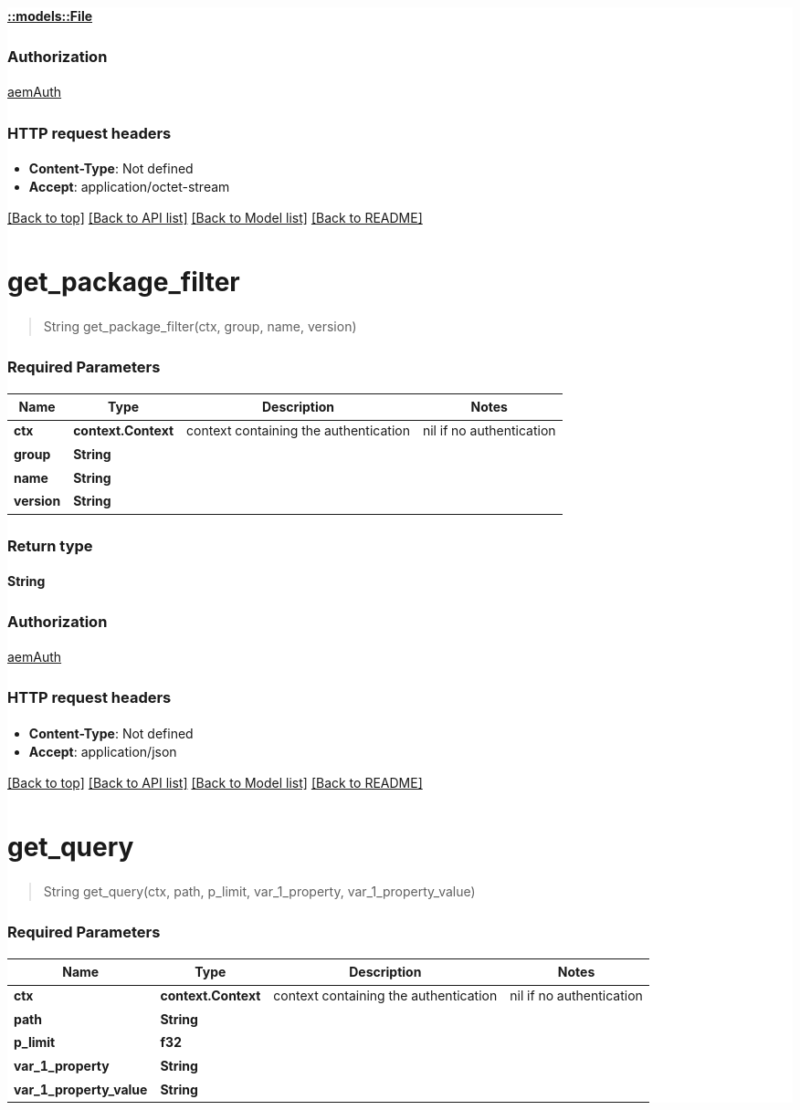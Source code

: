 [**::models::File**](::models::File.md)

### Authorization

[aemAuth](../README.md#aemAuth)

### HTTP request headers

 - **Content-Type**: Not defined
 - **Accept**: application/octet-stream

[[Back to top]](#) [[Back to API list]](../README.md#documentation-for-api-endpoints) [[Back to Model list]](../README.md#documentation-for-models) [[Back to README]](../README.md)

# **get_package_filter**
> String get_package_filter(ctx, group, name, version)


### Required Parameters

Name | Type | Description  | Notes
------------- | ------------- | ------------- | -------------
 **ctx** | **context.Context** | context containing the authentication | nil if no authentication
  **group** | **String**|  | 
  **name** | **String**|  | 
  **version** | **String**|  | 

### Return type

**String**

### Authorization

[aemAuth](../README.md#aemAuth)

### HTTP request headers

 - **Content-Type**: Not defined
 - **Accept**: application/json

[[Back to top]](#) [[Back to API list]](../README.md#documentation-for-api-endpoints) [[Back to Model list]](../README.md#documentation-for-models) [[Back to README]](../README.md)

# **get_query**
> String get_query(ctx, path, p_limit, var_1_property, var_1_property_value)


### Required Parameters

Name | Type | Description  | Notes
------------- | ------------- | ------------- | -------------
 **ctx** | **context.Context** | context containing the authentication | nil if no authentication
  **path** | **String**|  | 
  **p_limit** | **f32**|  | 
  **var_1_property** | **String**|  | 
  **var_1_property_value** | **String**|  | 
